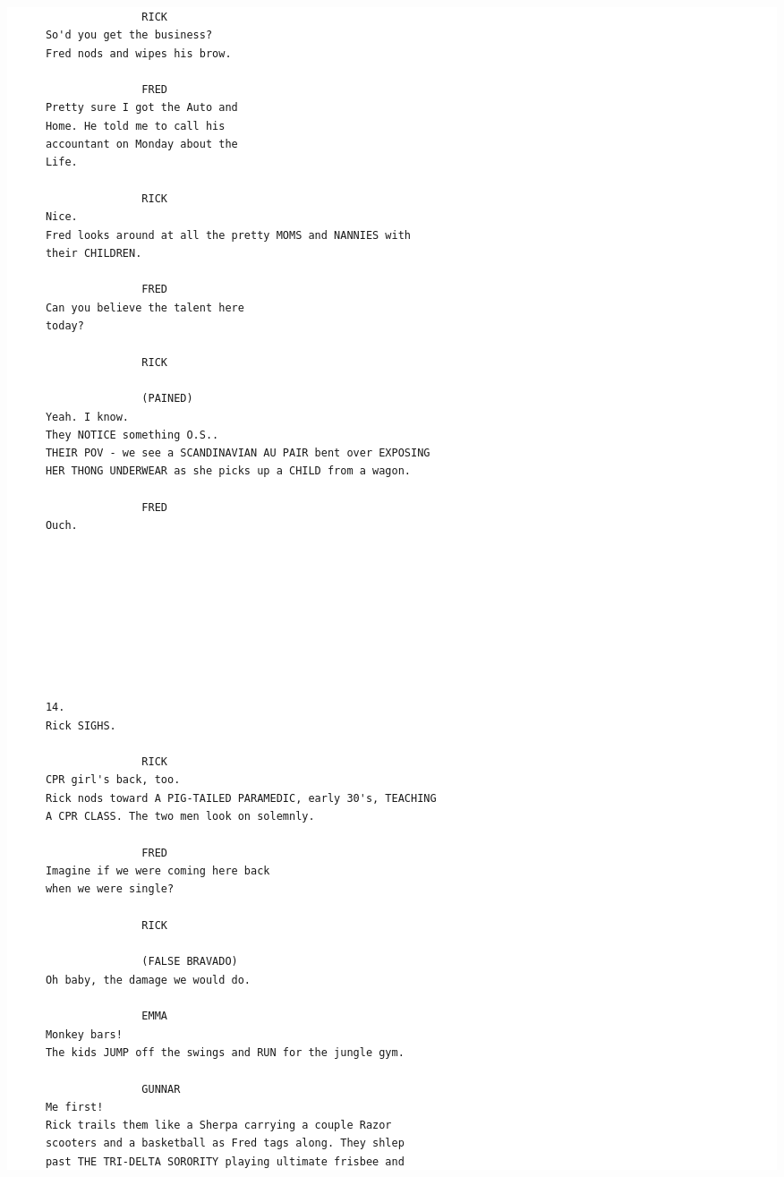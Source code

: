                          RICK
          So'd you get the business?
          Fred nods and wipes his brow.

                         FRED
          Pretty sure I got the Auto and
          Home. He told me to call his
          accountant on Monday about the
          Life.

                         RICK
          Nice.
          Fred looks around at all the pretty MOMS and NANNIES with
          their CHILDREN.

                         FRED
          Can you believe the talent here
          today?

                         RICK

                         (PAINED)
          Yeah. I know.
          They NOTICE something O.S..
          THEIR POV - we see a SCANDINAVIAN AU PAIR bent over EXPOSING
          HER THONG UNDERWEAR as she picks up a CHILD from a wagon.

                         FRED
          Ouch.

                         

                         

                         

                         

          14.
          Rick SIGHS.

                         RICK
          CPR girl's back, too.
          Rick nods toward A PIG-TAILED PARAMEDIC, early 30's, TEACHING
          A CPR CLASS. The two men look on solemnly.

                         FRED
          Imagine if we were coming here back
          when we were single?

                         RICK

                         (FALSE BRAVADO)
          Oh baby, the damage we would do.

                         EMMA
          Monkey bars!
          The kids JUMP off the swings and RUN for the jungle gym.

                         GUNNAR
          Me first!
          Rick trails them like a Sherpa carrying a couple Razor
          scooters and a basketball as Fred tags along. They shlep
          past THE TRI-DELTA SORORITY playing ultimate frisbee and
